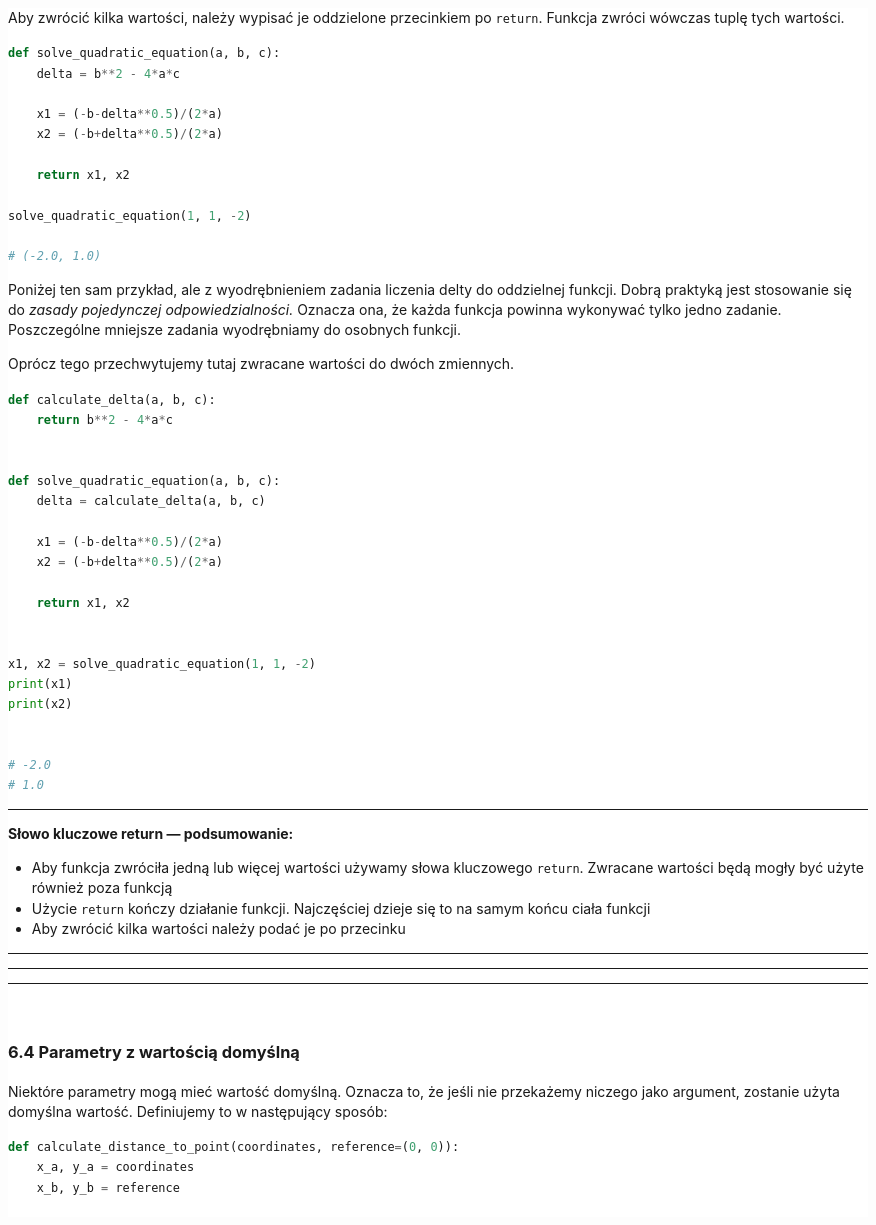 
Aby zwrócić kilka wartości, należy wypisać je oddzielone przecinkiem po  `return`. Funkcja zwróci wówczas tuplę tych wartości.
```python
def solve_quadratic_equation(a, b, c):
    delta = b**2 - 4*a*c
    
    x1 = (-b-delta**0.5)/(2*a)
    x2 = (-b+delta**0.5)/(2*a)
    
    return x1, x2

solve_quadratic_equation(1, 1, -2)

# (-2.0, 1.0)
```


Poniżej ten sam przykład, ale z wyodrębnieniem zadania liczenia delty do oddzielnej funkcji. Dobrą praktyką jest stosowanie się do *zasady pojedynczej odpowiedzialności.* Oznacza ona, że każda funkcja powinna wykonywać tylko jedno zadanie. Poszczególne mniejsze zadania wyodrębniamy do osobnych funkcji. 

Oprócz tego przechwytujemy tutaj zwracane wartości do dwóch zmiennych.

```python
def calculate_delta(a, b, c):
    return b**2 - 4*a*c


def solve_quadratic_equation(a, b, c):
    delta = calculate_delta(a, b, c)
    
    x1 = (-b-delta**0.5)/(2*a)
    x2 = (-b+delta**0.5)/(2*a)
    
    return x1, x2


x1, x2 = solve_quadratic_equation(1, 1, -2)
print(x1)
print(x2)


# -2.0
# 1.0
```

---
**Słowo kluczowe return — podsumowanie:**
- Aby funkcja zwróciła jedną lub więcej wartości używamy słowa kluczowego `return`. Zwracane wartości będą mogły być użyte również poza funkcją
- Użycie `return` kończy działanie funkcji. Najczęściej dzieje się to na samym końcu ciała funkcji
- Aby zwrócić kilka wartości należy podać je po przecinku
---
---
---
&nbsp;
### 6.4 Parametry z wartością domyślną
Niektóre parametry mogą mieć wartość domyślną. Oznacza to, że jeśli nie przekażemy niczego jako argument, zostanie użyta domyślna wartość. Definiujemy to w następujący sposób:
```python
def calculate_distance_to_point(coordinates, reference=(0, 0)):
    x_a, y_a = coordinates
    x_b, y_b = reference
    
```